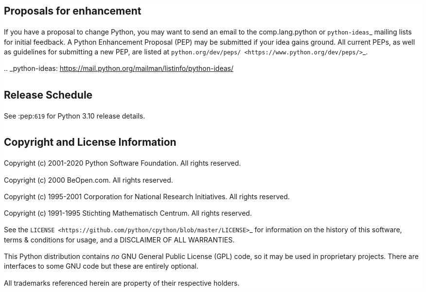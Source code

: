
Proposals for enhancement
-------------------------

If you have a proposal to change Python, you may want to send an email to the
comp.lang.python or `python-ideas`_ mailing lists for initial feedback.  A
Python Enhancement Proposal (PEP) may be submitted if your idea gains ground.
All current PEPs, as well as guidelines for submitting a new PEP, are listed at
`python.org/dev/peps/ <https://www.python.org/dev/peps/>`_.

.. _python-ideas: https://mail.python.org/mailman/listinfo/python-ideas/


Release Schedule
----------------

See :pep:`619` for Python 3.10 release details.


Copyright and License Information
---------------------------------

Copyright (c) 2001-2020 Python Software Foundation.  All rights reserved.

Copyright (c) 2000 BeOpen.com.  All rights reserved.

Copyright (c) 1995-2001 Corporation for National Research Initiatives.  All
rights reserved.

Copyright (c) 1991-1995 Stichting Mathematisch Centrum.  All rights reserved.

See the `LICENSE <https://github.com/python/cpython/blob/master/LICENSE>`_ for
information on the history of this software, terms & conditions for usage, and a
DISCLAIMER OF ALL WARRANTIES.

This Python distribution contains *no* GNU General Public License (GPL) code,
so it may be used in proprietary projects.  There are interfaces to some GNU
code but these are entirely optional.

All trademarks referenced herein are property of their respective holders.
